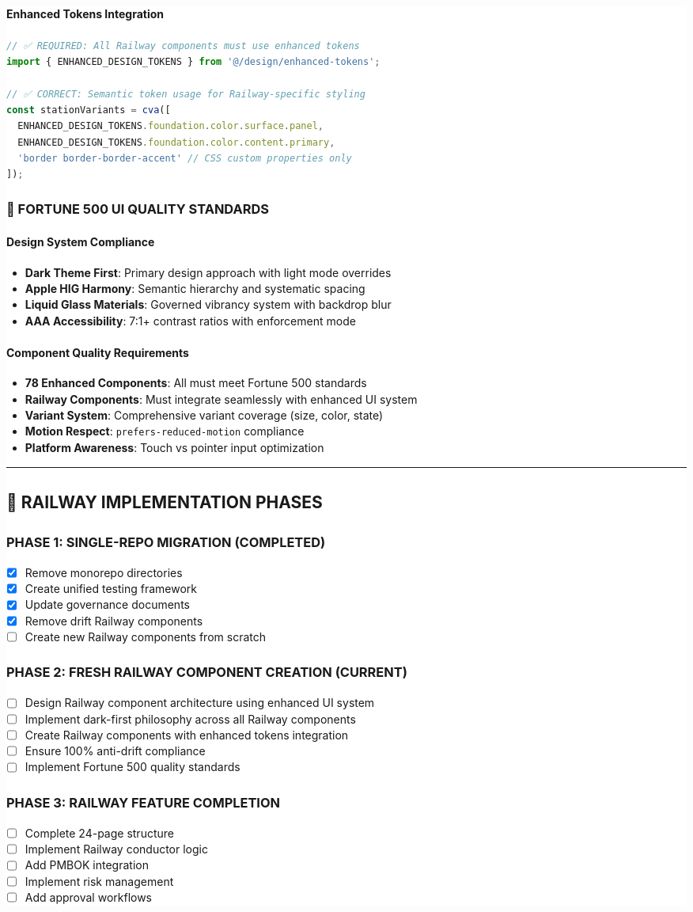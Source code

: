 #### **Enhanced Tokens Integration**
```typescript
// ✅ REQUIRED: All Railway components must use enhanced tokens
import { ENHANCED_DESIGN_TOKENS } from '@/design/enhanced-tokens';

// ✅ CORRECT: Semantic token usage for Railway-specific styling
const stationVariants = cva([
  ENHANCED_DESIGN_TOKENS.foundation.color.surface.panel,
  ENHANCED_DESIGN_TOKENS.foundation.color.content.primary,
  'border border-border-accent' // CSS custom properties only
]);
```

### **🎯 FORTUNE 500 UI QUALITY STANDARDS**

#### **Design System Compliance**
- **Dark Theme First**: Primary design approach with light mode overrides
- **Apple HIG Harmony**: Semantic hierarchy and systematic spacing
- **Liquid Glass Materials**: Governed vibrancy system with backdrop blur
- **AAA Accessibility**: 7:1+ contrast ratios with enforcement mode

#### **Component Quality Requirements**
- **78 Enhanced Components**: All must meet Fortune 500 standards
- **Railway Components**: Must integrate seamlessly with enhanced UI system
- **Variant System**: Comprehensive variant coverage (size, color, state)
- **Motion Respect**: `prefers-reduced-motion` compliance
- **Platform Awareness**: Touch vs pointer input optimization

---

## 🎯 **RAILWAY IMPLEMENTATION PHASES**

### **PHASE 1: SINGLE-REPO MIGRATION (COMPLETED)**
- [x] Remove monorepo directories
- [x] Create unified testing framework
- [x] Update governance documents
- [x] Remove drift Railway components
- [ ] Create new Railway components from scratch

### **PHASE 2: FRESH RAILWAY COMPONENT CREATION (CURRENT)**
- [ ] Design Railway component architecture using enhanced UI system
- [ ] Implement dark-first philosophy across all Railway components
- [ ] Create Railway components with enhanced tokens integration
- [ ] Ensure 100% anti-drift compliance
- [ ] Implement Fortune 500 quality standards

### **PHASE 3: RAILWAY FEATURE COMPLETION**
- [ ] Complete 24-page structure
- [ ] Implement Railway conductor logic
- [ ] Add PMBOK integration
- [ ] Implement risk management
- [ ] Add approval workflows
